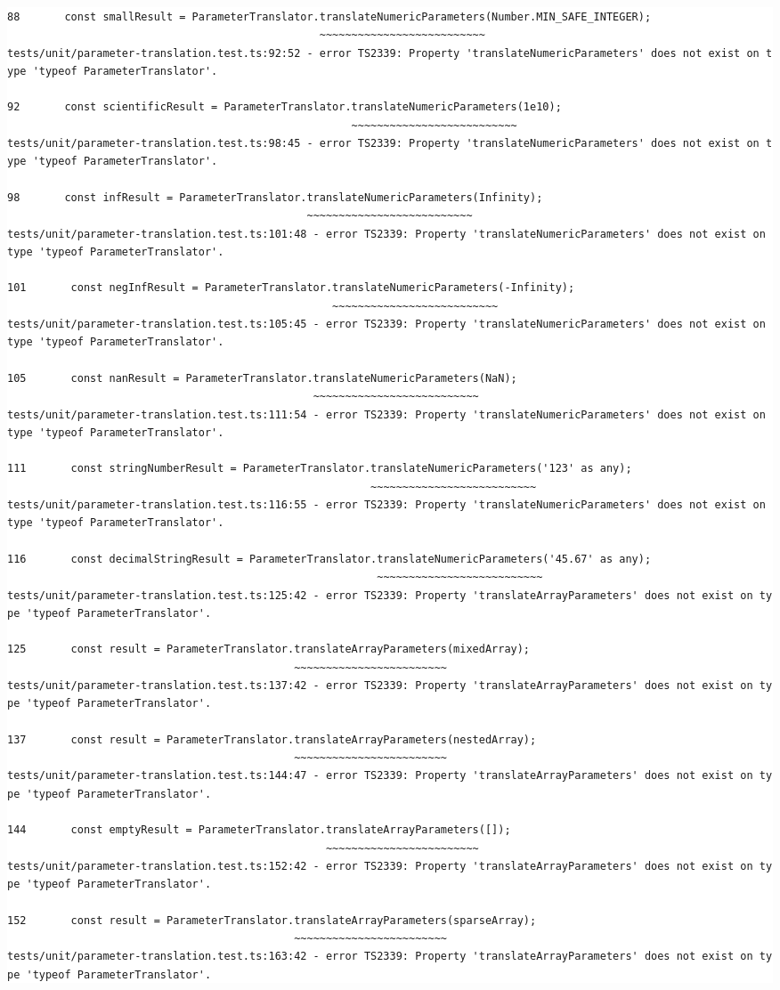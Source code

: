     88       const smallResult = ParameterTranslator.translateNumericParameters(Number.MIN_SAFE_INTEGER);
                                                     ~~~~~~~~~~~~~~~~~~~~~~~~~~
    tests/unit/parameter-translation.test.ts:92:52 - error TS2339: Property 'translateNumericParameters' does not exist on type 'typeof ParameterTranslator'.

    92       const scientificResult = ParameterTranslator.translateNumericParameters(1e10);
                                                          ~~~~~~~~~~~~~~~~~~~~~~~~~~
    tests/unit/parameter-translation.test.ts:98:45 - error TS2339: Property 'translateNumericParameters' does not exist on type 'typeof ParameterTranslator'.

    98       const infResult = ParameterTranslator.translateNumericParameters(Infinity);
                                                   ~~~~~~~~~~~~~~~~~~~~~~~~~~
    tests/unit/parameter-translation.test.ts:101:48 - error TS2339: Property 'translateNumericParameters' does not exist on type 'typeof ParameterTranslator'.

    101       const negInfResult = ParameterTranslator.translateNumericParameters(-Infinity);
                                                       ~~~~~~~~~~~~~~~~~~~~~~~~~~
    tests/unit/parameter-translation.test.ts:105:45 - error TS2339: Property 'translateNumericParameters' does not exist on type 'typeof ParameterTranslator'.

    105       const nanResult = ParameterTranslator.translateNumericParameters(NaN);
                                                    ~~~~~~~~~~~~~~~~~~~~~~~~~~
    tests/unit/parameter-translation.test.ts:111:54 - error TS2339: Property 'translateNumericParameters' does not exist on type 'typeof ParameterTranslator'.

    111       const stringNumberResult = ParameterTranslator.translateNumericParameters('123' as any);
                                                             ~~~~~~~~~~~~~~~~~~~~~~~~~~
    tests/unit/parameter-translation.test.ts:116:55 - error TS2339: Property 'translateNumericParameters' does not exist on type 'typeof ParameterTranslator'.

    116       const decimalStringResult = ParameterTranslator.translateNumericParameters('45.67' as any);
                                                              ~~~~~~~~~~~~~~~~~~~~~~~~~~
    tests/unit/parameter-translation.test.ts:125:42 - error TS2339: Property 'translateArrayParameters' does not exist on type 'typeof ParameterTranslator'.

    125       const result = ParameterTranslator.translateArrayParameters(mixedArray);
                                                 ~~~~~~~~~~~~~~~~~~~~~~~~
    tests/unit/parameter-translation.test.ts:137:42 - error TS2339: Property 'translateArrayParameters' does not exist on type 'typeof ParameterTranslator'.

    137       const result = ParameterTranslator.translateArrayParameters(nestedArray);
                                                 ~~~~~~~~~~~~~~~~~~~~~~~~
    tests/unit/parameter-translation.test.ts:144:47 - error TS2339: Property 'translateArrayParameters' does not exist on type 'typeof ParameterTranslator'.

    144       const emptyResult = ParameterTranslator.translateArrayParameters([]);
                                                      ~~~~~~~~~~~~~~~~~~~~~~~~
    tests/unit/parameter-translation.test.ts:152:42 - error TS2339: Property 'translateArrayParameters' does not exist on type 'typeof ParameterTranslator'.

    152       const result = ParameterTranslator.translateArrayParameters(sparseArray);
                                                 ~~~~~~~~~~~~~~~~~~~~~~~~
    tests/unit/parameter-translation.test.ts:163:42 - error TS2339: Property 'translateArrayParameters' does not exist on type 'typeof ParameterTranslator'.
